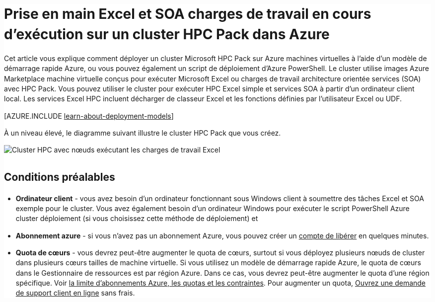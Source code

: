 <properties
 pageTitle="Cluster HPC Pack pour Excel et SOA | Microsoft Azure"
 description="Prise en main à grande échelle Excel et SOA charges de travail en cours d’exécution sur un cluster HPC Pack dans Azure"
 services="virtual-machines-windows"
 documentationCenter=""
 authors="dlepow"
 manager="timlt"
 editor=""
 tags="azure-resource-manager,hpc-pack"/>

<tags
 ms.service="virtual-machines-windows"
 ms.devlang="na"
 ms.topic="article"
 ms.tgt_pltfrm="vm-windows"
 ms.workload="big-compute"
 ms.date="08/25/2016"
 ms.author="danlep"/>

# <a name="get-started-running-excel-and-soa-workloads-on-an-hpc-pack-cluster-in-azure"></a>Prise en main Excel et SOA charges de travail en cours d’exécution sur un cluster HPC Pack dans Azure

Cet article vous explique comment déployer un cluster Microsoft HPC Pack sur Azure machines virtuelles à l’aide d’un modèle de démarrage rapide Azure, ou vous pouvez également un script de déploiement d’Azure PowerShell. Le cluster utilise images Azure Marketplace machine virtuelle conçus pour exécuter Microsoft Excel ou charges de travail architecture orientée services (SOA) avec HPC Pack. Vous pouvez utiliser le cluster pour exécuter HPC Excel simple et services SOA à partir d’un ordinateur client local. Les services Excel HPC incluent décharger de classeur Excel et les fonctions définies par l’utilisateur Excel ou UDF.

[AZURE.INCLUDE [learn-about-deployment-models](../../includes/learn-about-deployment-models-both-include.md)]

À un niveau élevé, le diagramme suivant illustre le cluster HPC Pack que vous créez.

![Cluster HPC avec nœuds exécutant les charges de travail Excel][scenario]

## <a name="prerequisites"></a>Conditions préalables

*   **Ordinateur client** - vous avez besoin d’un ordinateur fonctionnant sous Windows client à soumettre des tâches Excel et SOA exemple pour le cluster. Vous avez également besoin d’un ordinateur Windows pour exécuter le script PowerShell Azure cluster déploiement (si vous choisissez cette méthode de déploiement) et

*   **Abonnement azure** - si vous n’avez pas un abonnement Azure, vous pouvez créer un [compte de libérer](https://azure.microsoft.com/pricing/free-trial/) en quelques minutes.

*   **Quota de cœurs** - vous devrez peut-être augmenter le quota de cœurs, surtout si vous déployez plusieurs nœuds de cluster dans plusieurs cœurs tailles de machine virtuelle. Si vous utilisez un modèle de démarrage rapide Azure, le quota de cœurs dans le Gestionnaire de ressources est par région Azure. Dans ce cas, vous devrez peut-être augmenter le quota d’une région spécifique. Voir [la limite d’abonnements Azure, les quotas et les contraintes](../azure-subscription-service-limits.md). Pour augmenter un quota, [Ouvrez une demande de support client en ligne](https://azure.microsoft.com/blog/2014/06/04/azure-limits-quotas-increase-requests/) sans frais.


[scenario]: ./media/virtual-machines-windows-excel-cluster-hpcpack/scenario.png
[github]: ./media/virtual-machines-windows-excel-cluster-hpcpack/github.png
[template]: ./media/virtual-machines-windows-excel-cluster-hpcpack/template.png
[parameters]: ./media/virtual-machines-windows-excel-cluster-hpcpack/parameters.png
[create]: ./media/virtual-machines-windows-excel-cluster-hpcpack/create.png
[connect]: ./media/virtual-machines-windows-excel-cluster-hpcpack/connect.png
[cert]: ./media/virtual-machines-windows-excel-cluster-hpcpack/cert.png
[addin]: ./media/virtual-machines-windows-excel-cluster-hpcpack/addin.png
[macro]: ./media/virtual-machines-windows-excel-cluster-hpcpack/macro.png
[options]: ./media/virtual-machines-windows-excel-cluster-hpcpack/options.png
[run]: ./media/virtual-machines-windows-excel-cluster-hpcpack/run.png
[endpoint]: ./media/virtual-machines-windows-excel-cluster-hpcpack/endpoint.png
[udf]: ./media/virtual-machines-windows-excel-cluster-hpcpack/udf.png